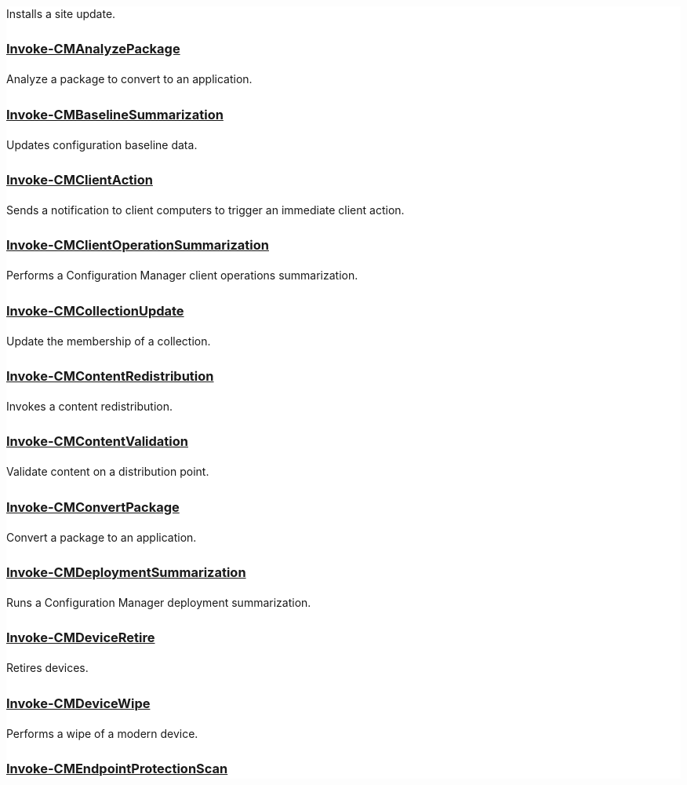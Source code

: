 Installs a site update.

### [Invoke-CMAnalyzePackage](Invoke-CMAnalyzePackage.md)

Analyze a package to convert to an application.

### [Invoke-CMBaselineSummarization](Invoke-CMBaselineSummarization.md)

Updates configuration baseline data.

### [Invoke-CMClientAction](Invoke-CMClientAction.md)

Sends a notification to client computers to trigger an immediate client action.

### [Invoke-CMClientOperationSummarization](Invoke-CMClientOperationSummarization.md)

Performs a Configuration Manager client operations summarization.

### [Invoke-CMCollectionUpdate](Invoke-CMCollectionUpdate.md)

Update the membership of a collection.

### [Invoke-CMContentRedistribution](Invoke-CMContentRedistribution.md)

Invokes a content redistribution.

### [Invoke-CMContentValidation](Invoke-CMContentValidation.md)

Validate content on a distribution point.

### [Invoke-CMConvertPackage](Invoke-CMConvertPackage.md)

Convert a package to an application.

### [Invoke-CMDeploymentSummarization](Invoke-CMDeploymentSummarization.md)

Runs a Configuration Manager deployment summarization.

### [Invoke-CMDeviceRetire](Invoke-CMDeviceRetire.md)

Retires devices.

### [Invoke-CMDeviceWipe](Invoke-CMDeviceWipe.md)

Performs a wipe of a modern device.

### [Invoke-CMEndpointProtectionScan](Invoke-CMEndpointProtectionScan.md)
